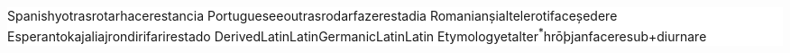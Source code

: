 <tr><th>Spanish</th><td>y</td><td>otras</td><td>rotar</td><td>hacer</td><td>estancia</td></tr>
<tr><th>Portuguese</th><td>e</td><td>outras</td><td>rodar</td><td>fazer</td><td>estadia</td></tr>
<tr><th>Romanian</th><td>și</td><td>altele</td><td>roti</td><td>face</td><td>ședere</td></tr>
<tr><th>Esperanto</th><td>kaj</td><td>aliaj</td><td>rondiri</td><td>fari</td><td>restado</td></tr>
<tr><th>Derived</th><td>Latin</td><td>Latin</td><td>Germanic</td><td>Latin</td><td>Latin</td></tr>
<tr><th>Etymology</th><td>et</td><td>alter</td><td><sup>*</sup>hrōþjan</td><td>facere</td><td>sub+diurnare</td></tr>
</table>

